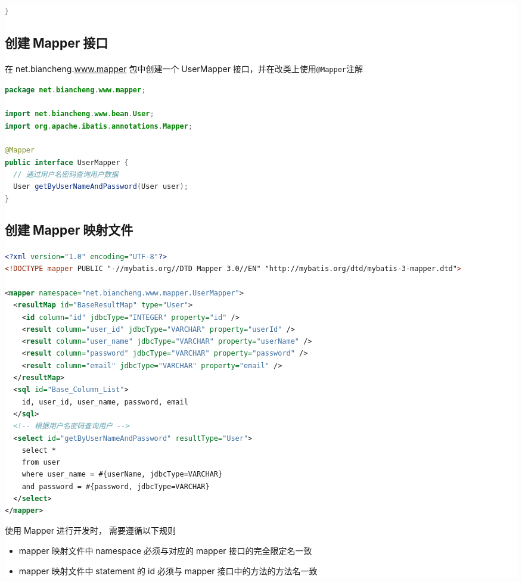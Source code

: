 ```java
}
```

## 创建 Mapper 接口

在 net.biancheng.www.mapper 包中创建一个 UserMapper 接口，并在改类上使用`@Mapper`注解

```java
package net.biancheng.www.mapper;

import net.biancheng.www.bean.User;
import org.apache.ibatis.annotations.Mapper;

@Mapper
public interface UserMapper {
  // 通过用户名密码查询用户数据
  User getByUserNameAndPassword(User user);
}
```

## 创建 Mapper 映射文件

```xml
<?xml version="1.0" encoding="UTF-8"?>
<!DOCTYPE mapper PUBLIC "-//mybatis.org//DTD Mapper 3.0//EN" "http://mybatis.org/dtd/mybatis-3-mapper.dtd">

<mapper namespace="net.biancheng.www.mapper.UserMapper">
  <resultMap id="BaseResultMap" type="User">
    <id column="id" jdbcType="INTEGER" property="id" />
    <result column="user_id" jdbcType="VARCHAR" property="userId" />
    <result column="user_name" jdbcType="VARCHAR" property="userName" />
    <result column="password" jdbcType="VARCHAR" property="password" />
    <result column="email" jdbcType="VARCHAR" property="email" />
  </resultMap>
  <sql id="Base_Column_List">
    id, user_id, user_name, password, email
  </sql>
  <!-- 根据用户名密码查询用户 -->
  <select id="getByUserNameAndPassword" resultType="User">
    select *
    from user
    where user_name = #{userName, jdbcType=VARCHAR}
    and password = #{password, jdbcType=VARCHAR}
  </select>
</mapper>
```

使用 Mapper 进行开发时， 需要遵循以下规则

- mapper 映射文件中 namespace 必须与对应的 mapper 接口的完全限定名一致

- mapper 映射文件中 statement 的 id 必须与 mapper 接口中的方法的方法名一致
